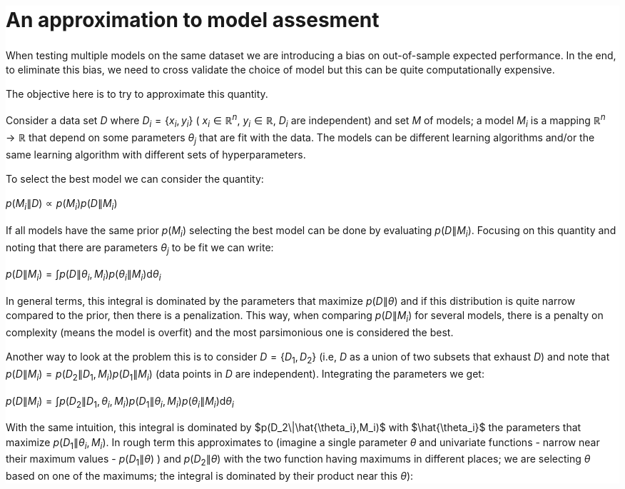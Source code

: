 
# An approximation to model assesment

When testing multiple models on the same dataset we are introducing a bias on out-of-sample expected performance. In the end, to eliminate this bias, we need to cross validate the choice of model but this can be quite computationally expensive. 

The objective here is to try to approximate this quantity.


Consider a data set $D$ where 
$D_i=\{x_i,y_i\}$ (
$x_i \in \mathbb{R}^n$, 
$y_i \in \mathbb{R}$, 
$D_i$ 
are independent) and set $M$ of models; a model $M_i$ is a mapping 
$\mathbb{R}^n \rightarrow \mathbb{R}$ 
that depend on some parameters 
$\theta_j$ 
that are fit with the data. The models can be different learning algorithms and/or the same learning algorithm with different sets of hyperparameters.

To select the best model we can consider the quantity:

$p(M_i\|D) \propto p(M_i)p(D\|M_i)$

If all models have the same prior 
$p(M_i)$ 
selecting the best model can be done by evaluating 
$p(D\|M_i)$. 
Focusing on this quantity and noting that there are parameters 
$\theta_j$ to be fit we can write:

$p(D\|M_i)=\int p(D\|\theta_i,M_i)p(\theta_i\|M_i) \text{d} \theta_i$

In general terms, this integral is dominated by the parameters that maximize 
$p(D\|\theta)$ 
and if this distribution is quite narrow compared to the prior, then there is a penalization. This way, when comparing 
$p(D\|M_i)$ 
for several models, there is a penalty on complexity (means the model is overfit) and the most parsimonious one is considered the best.

Another way to look at the problem this is to consider 
$D=\{D_1,D_2\}$ 
(i.e, $D$ as a union of two subsets that exhaust $D$) and note that 
$p(D\|M_i)=p(D_2\|D_1,M_i)p(D_1\|M_i)$ 
(data points in $D$ are independent). Integrating the parameters we get:

$p(D\|M_i)=\int p(D_2\|D_1,\theta_i,M_i)p(D_1\|\theta_i,M_i)p(\theta_i\|M_i) \text{d} \theta_i$

With the same intuition, this integral is dominated by 
$p(D_2\|\hat{\theta_i},M_i)$ 
with 
$\hat{\theta_i}$ 
the parameters that maximize 
$p(D_1\|\theta_i,M_i)$. 
In rough term this approximates to (imagine a single parameter 
$\theta$ 
and univariate functions - narrow near their maximum values - 
$p(D_1\|\theta)$
) and 
$p(D_2\|\theta)$ 
with the two function having maximums in different places; we are selecting 
$\theta$ 
based on one of the maximums; the integral is dominated by their product near this 
$\theta$):
